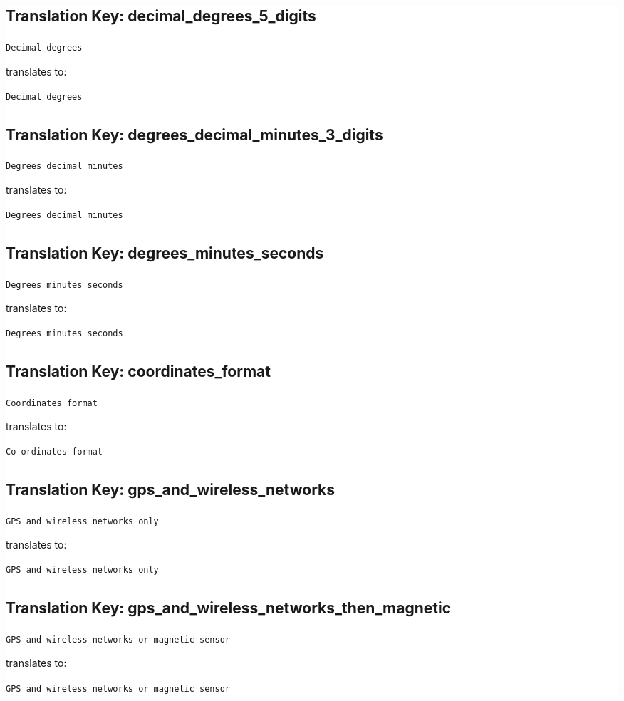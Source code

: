 
## Translation Key: decimal_degrees_5_digits
```
Decimal degrees
```
translates to:
```
Decimal degrees
```


## Translation Key: degrees_decimal_minutes_3_digits
```
Degrees decimal minutes
```
translates to:
```
Degrees decimal minutes
```


## Translation Key: degrees_minutes_seconds
```
Degrees minutes seconds
```
translates to:
```
Degrees minutes seconds
```


## Translation Key: coordinates_format
```
Coordinates format
```
translates to:
```
Co-ordinates format
```


## Translation Key: gps_and_wireless_networks
```
GPS and wireless networks only
```
translates to:
```
GPS and wireless networks only
```


## Translation Key: gps_and_wireless_networks_then_magnetic
```
GPS and wireless networks or magnetic sensor
```
translates to:
```
GPS and wireless networks or magnetic sensor
```
